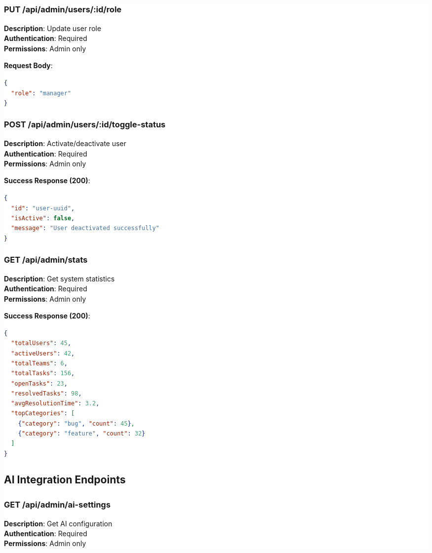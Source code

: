 ### PUT /api/admin/users/:id/role
**Description**: Update user role  
**Authentication**: Required  
**Permissions**: Admin only

**Request Body**:
```json
{
  "role": "manager"
}
```

### POST /api/admin/users/:id/toggle-status
**Description**: Activate/deactivate user  
**Authentication**: Required  
**Permissions**: Admin only

**Success Response (200)**:
```json
{
  "id": "user-uuid",
  "isActive": false,
  "message": "User deactivated successfully"
}
```

### GET /api/admin/stats
**Description**: Get system statistics  
**Authentication**: Required  
**Permissions**: Admin only

**Success Response (200)**:
```json
{
  "totalUsers": 45,
  "activeUsers": 42,
  "totalTeams": 6,
  "totalTasks": 156,
  "openTasks": 23,
  "resolvedTasks": 98,
  "avgResolutionTime": 3.2,
  "topCategories": [
    {"category": "bug", "count": 45},
    {"category": "feature", "count": 32}
  ]
}
```

## AI Integration Endpoints

### GET /api/admin/ai-settings
**Description**: Get AI configuration  
**Authentication**: Required  
**Permissions**: Admin only
